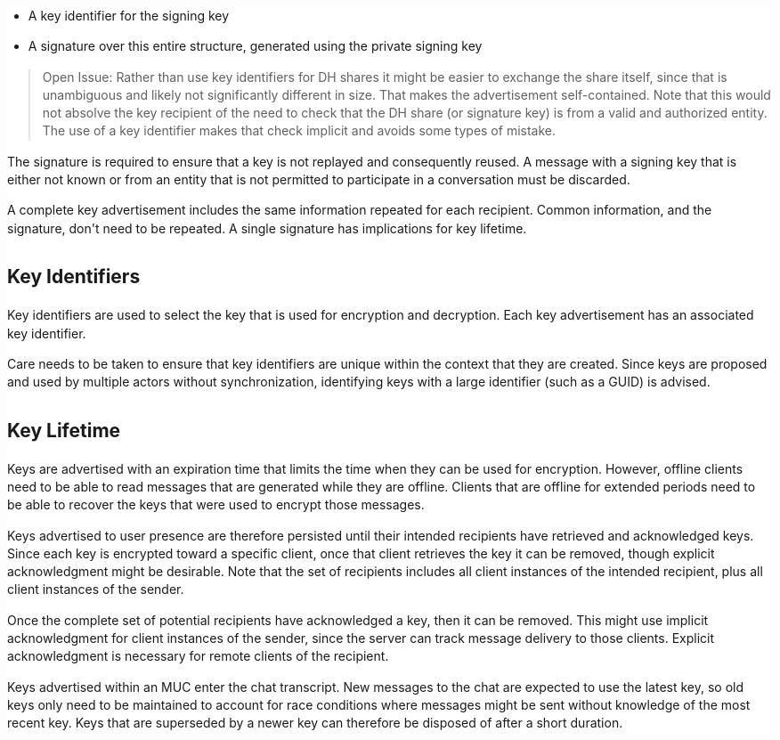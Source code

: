 * A key identifier for the signing key

* A signature over this entire structure, generated using the private signing key

> Open Issue: Rather than use key identifiers for DH shares it might be easier
to exchange the share itself, since that is unambiguous and likely not
significantly different in size.  That makes the advertisement self-contained.
Note that this would not absolve the key recipient of the need to check that
the DH share (or signature key) is from a valid and authorized entity. The use
of a key identifier makes that check implicit and avoids some types of
mistake.

The signature is required to ensure that a key is not replayed and
consequently reused. A message with a signing key that is either not known or
from an entity that is not permitted to participate in a conversation must be
discarded.

A complete key advertisement includes the same information repeated for each
recipient. Common information, and the signature, don't need to be repeated. A
single signature has implications for key lifetime.

## Key Identifiers

Key identifiers are used to select the key that is used for encryption and
decryption. Each key advertisement has an associated key identifier.

Care needs to be taken to ensure that key identifiers are unique within the
context that they are created. Since keys are proposed and used by multiple
actors without synchronization, identifying keys with a large identifier (such
as a GUID) is advised.

## Key Lifetime

Keys are advertised with an expiration time that limits the time when they can
be used for encryption. However, offline clients need to be able to read
messages that are generated while they are offline. Clients that are offline
for extended periods need to be able to recover the keys that were used to
encrypt those messages.

Keys advertised to user presence are therefore persisted until their intended
recipients have retrieved and acknowledged keys. Since each key is encrypted
toward a specific client, once that client retrieves the key it can be
removed, though explicit acknowledgment might be desirable. Note that the set
of recipients includes all client instances of the intended recipient, plus
all client instances of the sender.

Once the complete set of potential recipients have acknowledged a key, then it
can be removed.  This might use implicit acknowledgment for client instances
of the sender, since the server can track message delivery to those clients.
Explicit acknowledgment is necessary for remote clients of the recipient.

Keys advertised within an MUC enter the chat transcript.  New messages to the
chat are expected to use the latest key, so old keys only need to be
maintained to account for race conditions where messages might be sent without
knowledge of the most recent key. Keys that are superseded by a newer key can
therefore be disposed of after a short duration.
